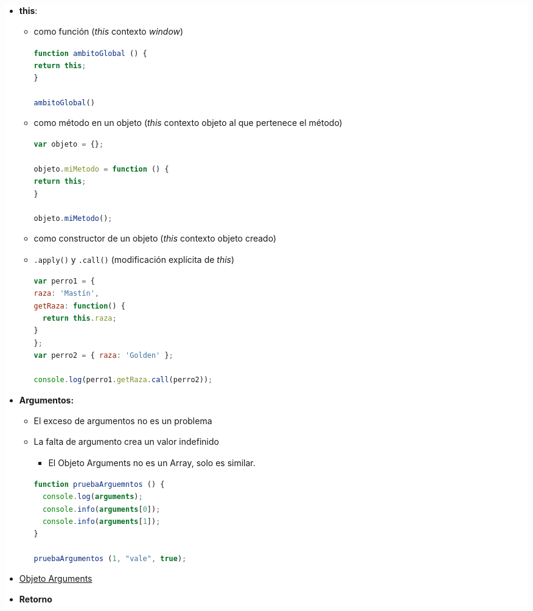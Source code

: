- **this**:
  - como función (*this* contexto *window*)

    ```javascript
    function ambitoGlobal () {
    return this;
    }
    
    ambitoGlobal()
    ```

  - como método en un objeto (*this* contexto objeto al que pertenece el método)

    ```javascript
    var objeto = {};
    
    objeto.miMetodo = function () {
    return this;
    }
    
    objeto.miMetodo();
    ``` 

  - como constructor de un objeto (*this* contexto objeto creado)
  - `.apply()` y `.call()` (modificación explícita de *this*)

    ```javascript
    var perro1 = {
    raza: 'Mastín',
    getRaza: function() {
      return this.raza;
    }
    };
    var perro2 = { raza: 'Golden' };

    console.log(perro1.getRaza.call(perro2));
    ```

- **Argumentos:**
  - El exceso de argumentos no es un problema
  - La falta de argumento crea un valor indefinido
    - El Objeto Arguments no es un Array, solo es similar.

    ```javascript    
    function pruebaArguemntos () {
      console.log(arguments);
      console.info(arguments[0]);
      console.info(arguments[1]);
    }
     
    pruebaArgumentos (1, "vale", true);
    ```

- [Objeto Arguments](https://developer.mozilla.org/es/docs/Web/JavaScript/Referencia/Funciones/arguments)


- **Retorno**
